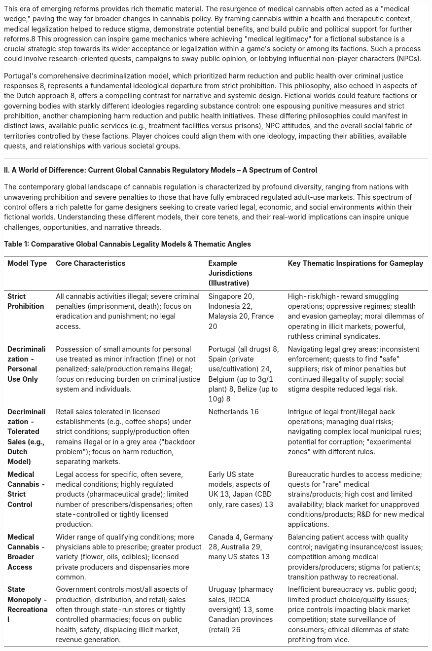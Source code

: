 This era of emerging reforms provides rich thematic material. The resurgence of medical cannabis often acted as a "medical wedge," paving the way for broader changes in cannabis policy. By framing cannabis within a health and therapeutic context, medical legalization helped to reduce stigma, demonstrate potential benefits, and build public and political support for further reforms.8 This progression can inspire game mechanics where achieving "medical legitimacy" for a fictional substance is a crucial strategic step towards its wider acceptance or legalization within a game's society or among its factions. Such a process could involve research-oriented quests, campaigns to sway public opinion, or lobbying influential non-player characters (NPCs).

Portugal's comprehensive decriminalization model, which prioritized harm reduction and public health over criminal justice responses 8, represents a fundamental ideological departure from strict prohibition. This philosophy, also echoed in aspects of the Dutch approach 8, offers a compelling contrast for narrative and systemic design. Fictional worlds could feature factions or governing bodies with starkly different ideologies regarding substance control: one espousing punitive measures and strict prohibition, another championing harm reduction and public health initiatives. These differing philosophies could manifest in distinct laws, available public services (e.g., treatment facilities versus prisons), NPC attitudes, and the overall social fabric of territories controlled by these factions. Player choices could align them with one ideology, impacting their abilities, available quests, and relationships with various societal groups.

---

**II. A World of Difference: Current Global Cannabis Regulatory Models – A Spectrum of Control**

The contemporary global landscape of cannabis regulation is characterized by profound diversity, ranging from nations with unwavering prohibition and severe penalties to those that have fully embraced regulated adult-use markets. This spectrum of control offers a rich palette for game designers seeking to create varied legal, economic, and social environments within their fictional worlds. Understanding these different models, their core tenets, and their real-world implications can inspire unique challenges, opportunities, and narrative threads.

**Table 1: Comparative Global Cannabis Legality Models & Thematic Angles**

| Model Type | Core Characteristics | Example Jurisdictions (Illustrative) | Key Thematic Inspirations for Gameplay |
| :---- | :---- | :---- | :---- |
| **Strict Prohibition** | All cannabis activities illegal; severe criminal penalties (imprisonment, death); focus on eradication and punishment; no legal access. | Singapore 20, Indonesia 22, Malaysia 20, France 20 | High-risk/high-reward smuggling operations; oppressive regimes; stealth and evasion gameplay; moral dilemmas of operating in illicit markets; powerful, ruthless criminal syndicates. |
| **Decriminalization \- Personal Use Only** | Possession of small amounts for personal use treated as minor infraction (fine) or not penalized; sale/production remains illegal; focus on reducing burden on criminal justice system and individuals. | Portugal (all drugs) 8, Spain (private use/cultivation) 24, Belgium (up to 3g/1 plant) 8, Belize (up to 10g) 8 | Navigating legal grey areas; inconsistent enforcement; quests to find "safe" suppliers; risk of minor penalties but continued illegality of supply; social stigma despite reduced legal risk. |
| **Decriminalization \- Tolerated Sales (e.g., Dutch Model)** | Retail sales tolerated in licensed establishments (e.g., coffee shops) under strict conditions; supply/production often remains illegal or in a grey area ("backdoor problem"); focus on harm reduction, separating markets. | Netherlands 16 | Intrigue of legal front/illegal back operations; managing dual risks; navigating complex local municipal rules; potential for corruption; "experimental zones" with different rules. |
| **Medical Cannabis \- Strict Control** | Legal access for specific, often severe, medical conditions; highly regulated products (pharmaceutical grade); limited number of prescribers/dispensaries; often state-controlled or tightly licensed production. | Early US state models, aspects of UK 13, Japan (CBD only, rare cases) 13 | Bureaucratic hurdles to access medicine; quests for "rare" medical strains/products; high cost and limited availability; black market for unapproved conditions/products; R\&D for new medical applications. |
| **Medical Cannabis \- Broader Access** | Wider range of qualifying conditions; more physicians able to prescribe; greater product variety (flower, oils, edibles); licensed private producers and dispensaries more common. | Canada 4, Germany 28, Australia 29, many US states 13 | Balancing patient access with quality control; navigating insurance/cost issues; competition among medical providers/producers; stigma for patients; transition pathway to recreational. |
| **State Monopoly \- Recreational** | Government controls most/all aspects of production, distribution, and retail; sales often through state-run stores or tightly controlled pharmacies; focus on public health, safety, displacing illicit market, revenue generation. | Uruguay (pharmacy sales, IRCCA oversight) 13, some Canadian provinces (retail) 26 | Inefficient bureaucracy vs. public good; limited product choice/quality issues; price controls impacting black market competition; state surveillance of consumers; ethical dilemmas of state profiting from vice. |